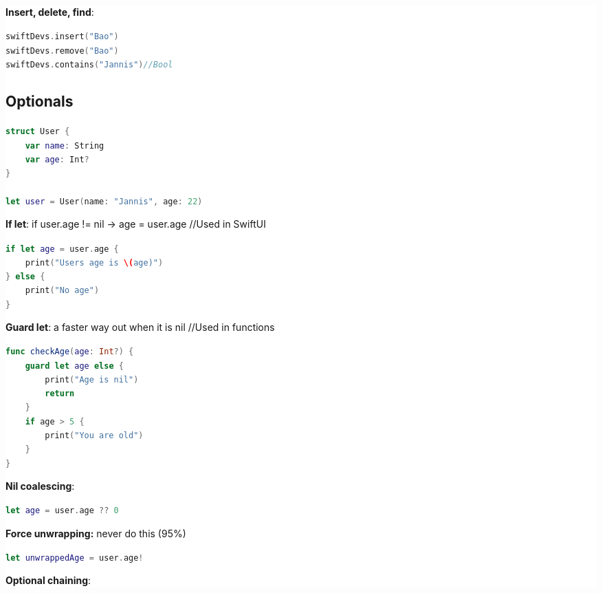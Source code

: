 **Insert, delete, find**:

```swift
swiftDevs.insert("Bao")
swiftDevs.remove("Bao")
swiftDevs.contains("Jannis")//Bool
```



## Optionals

```swift
struct User {
    var name: String
    var age: Int?
}

let user = User(name: "Jannis", age: 22)
```

**If let**: if user.age != nil -> age = user.age //Used in SwiftUI

```swift
if let age = user.age {
    print("Users age is \(age)")
} else {
    print("No age")
}
```

**Guard let**: a faster way out when it is nil //Used in functions

```swift
func checkAge(age: Int?) {
    guard let age else {
        print("Age is nil")
        return
    }
    if age > 5 {
        print("You are old")
    }
}
```

**Nil coalescing**:

```swift
let age = user.age ?? 0
```

**Force unwrapping:** never do this (95%)

```swift
let unwrappedAge = user.age!
```

**Optional chaining**:
